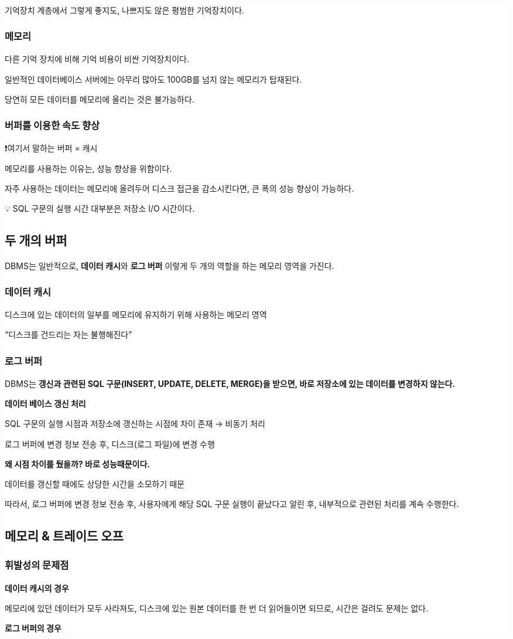 기억장치 계층에서 그렇게 좋지도, 나쁘지도 않은 평범한 기억장치이다.

### 메모리

다른 기억 장치에 비해 기억 비용이 비싼 기억장치이다.

일반적인 데이터베이스 서버에는 아무리 많아도 100GB를 넘지 않는 메모리가 탑재된다.

당연히 모든 데이터를 메모리에 올리는 것은 불가능하다.

### 버퍼를 이용한 속도 향상

❗️여기서 말하는 버퍼 = 캐시

메모리를 사용하는 이유는, 성능 향상을 위함이다.

자주 사용하는 데이터는 메모리에 올려두어 디스크 접근을 감소시킨다면, 큰 폭의 성능 향상이 가능하다.

<aside>
💡 SQL 구문의 실행 시간 대부분은 저장소 I/O 시간이다.

</aside>

## 두 개의 버퍼

DBMS는 일반적으로, **데이터 캐시**와 **로그 버퍼** 이렇게 두 개의 역할을 하는 메모리 영역을 가진다.

### 데이터 캐시

디스크에 있는 데이터의 일부를 메모리에 유지하기 위해 사용하는 메모리 영역

“디스크를 건드리는 자는 불행해진다”

### 로그 버퍼

DBMS는 **갱신과 관련된 SQL 구문(INSERT, UPDATE, DELETE, MERGE)을 받으면, 바로 저장소에 있는 데이터를 변경하지 않는다.**

**데이터 베이스 갱신 처리**

SQL 구문의 실행 시점과 저장소에 갱신하는 시점에 차이 존재 → 비동기 처리

로그 버퍼에 변경 정보 전송 후, 디스크(로그 파일)에 변경 수행

**왜 시점 차이를 뒀을까? 바로 성능때문이다.**

데이터를 갱신할 때에도 상당한 시간을 소모하기 때문

따라서, 로그 버퍼에 변경 정보 전송 후, 사용자에게 해당 SQL 구문 실행이 끝났다고 알린 후, 내부적으로 관련된 처리를 계속 수행한다.

## 메모리 & 트레이드 오프

### 휘발성의 문제점

**데이터 캐시의 경우**

메모리에 있던 데이터가 모두 사라져도, 디스크에 있는 원본 데이터를 한 번 더 읽어들이면 되므로, 시간은 걸려도 문제는 없다.

**로그 버퍼의 경우**
